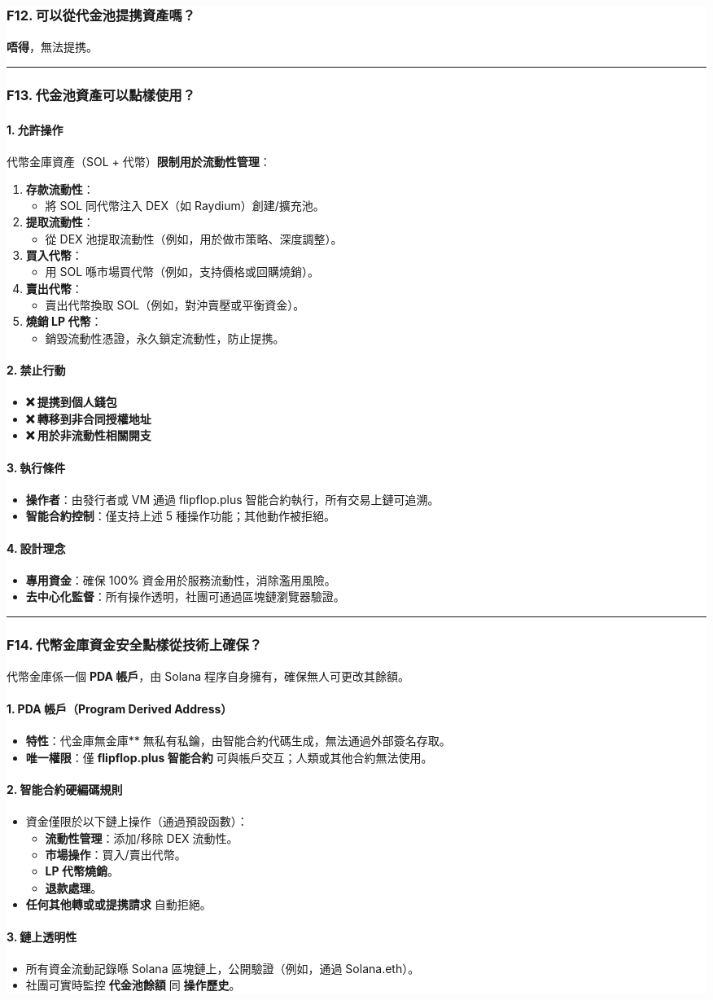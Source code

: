 ### F12. 可以從代金池提携資產嗎？
**唔得**，無法提携。

---

### F13. 代金池資產可以點樣使用？
#### 1. 允許操作
代幣金庫資產（SOL + 代幣）**限制用於流動性管理**：
1. **存款流動性**：
   - 將 SOL 同代幣注入 DEX（如 Raydium）創建/擴充池。
2. **提取流動性**：
   - 從 DEX 池提取流動性（例如，用於做市策略、深度調整）。
3. **買入代幣**：
   - 用 SOL 喺市場買代幣（例如，支持價格或回購燒銷）。
4. **賣出代幣**：
   - 賣出代幣換取 SOL（例如，對沖賣壓或平衡資金）。
5. **燒銷 LP 代幣**：
   - 銷毀流動性憑證，永久鎖定流動性，防止提携。

#### 2. 禁止行動
- **❌ 提携到個人錢包**
- **❌ 轉移到非合同授權地址**
- **❌ 用於非流動性相關開支**

#### 3. 執行條件
- **操作者**：由發行者或 VM 通過 flipflop.plus 智能合約執行，所有交易上鏈可追溯。
- **智能合約控制**：僅支持上述 5 種操作功能；其他動作被拒絕。

#### 4. 設計理念
- **專用資金**：確保 100% 資金用於服務流動性，消除濫用風險。
- **去中心化監督**：所有操作透明，社團可通過區塊鏈瀏覽器驗證。

---

### F14. 代幣金庫資金安全點樣從技術上確保？
代幣金庫係一個 **PDA 帳戶**，由 Solana 程序自身擁有，確保無人可更改其餘額。

#### 1. PDA 帳戶（Program Derived Address）
- **特性**：代金庫無金庫** 無私有私鑰，由智能合約代碼生成，無法通過外部簽名存取。
- **唯一權限**：僅 **flipflop.plus 智能合約** 可與帳戶交互；人類或其他合約無法使用。

#### 2. 智能合約硬編碼規則
- 資金僅限於以下鏈上操作（通過預設函數）：
  - **流動性管理**：添加/移除 DEX 流動性。
  - **市場操作**：買入/賣出代幣。
  - **LP 代幣燒銷**。
  - **退款處理**。
- **任何其他轉或或提携請求** 自動拒絕。

#### 3. 鏈上透明性
- 所有資金流動記錄喺 Solana 區塊鏈上，公開驗證（例如，通過 Solana.eth）。
- 社團可實時監控 **代金池餘額** 同 **操作歷史**。
